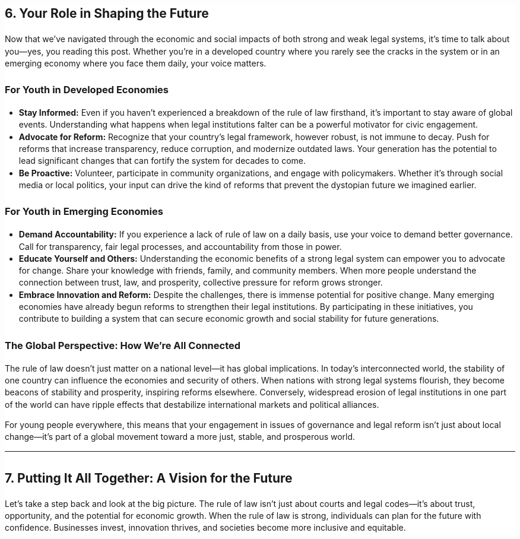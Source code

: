 
## 6. Your Role in Shaping the Future

Now that we’ve navigated through the economic and social impacts of both strong and weak legal systems, it’s time to talk about you—yes, you reading this post. Whether you’re in a developed country where you rarely see the cracks in the system or in an emerging economy where you face them daily, your voice matters.

### For Youth in Developed Economies

- **Stay Informed:** Even if you haven’t experienced a breakdown of the rule of law firsthand, it’s important to stay aware of global events. Understanding what happens when legal institutions falter can be a powerful motivator for civic engagement.
- **Advocate for Reform:** Recognize that your country’s legal framework, however robust, is not immune to decay. Push for reforms that increase transparency, reduce corruption, and modernize outdated laws. Your generation has the potential to lead significant changes that can fortify the system for decades to come.
- **Be Proactive:** Volunteer, participate in community organizations, and engage with policymakers. Whether it’s through social media or local politics, your input can drive the kind of reforms that prevent the dystopian future we imagined earlier.

### For Youth in Emerging Economies

- **Demand Accountability:** If you experience a lack of rule of law on a daily basis, use your voice to demand better governance. Call for transparency, fair legal processes, and accountability from those in power.
- **Educate Yourself and Others:** Understanding the economic benefits of a strong legal system can empower you to advocate for change. Share your knowledge with friends, family, and community members. When more people understand the connection between trust, law, and prosperity, collective pressure for reform grows stronger.
- **Embrace Innovation and Reform:** Despite the challenges, there is immense potential for positive change. Many emerging economies have already begun reforms to strengthen their legal institutions. By participating in these initiatives, you contribute to building a system that can secure economic growth and social stability for future generations.

### The Global Perspective: How We’re All Connected

The rule of law doesn’t just matter on a national level—it has global implications. In today’s interconnected world, the stability of one country can influence the economies and security of others. When nations with strong legal systems flourish, they become beacons of stability and prosperity, inspiring reforms elsewhere. Conversely, widespread erosion of legal institutions in one part of the world can have ripple effects that destabilize international markets and political alliances.

For young people everywhere, this means that your engagement in issues of governance and legal reform isn’t just about local change—it’s part of a global movement toward a more just, stable, and prosperous world.

---

## 7. Putting It All Together: A Vision for the Future

Let’s take a step back and look at the big picture. The rule of law isn’t just about courts and legal codes—it’s about trust, opportunity, and the potential for economic growth. When the rule of law is strong, individuals can plan for the future with confidence. Businesses invest, innovation thrives, and societies become more inclusive and equitable.
